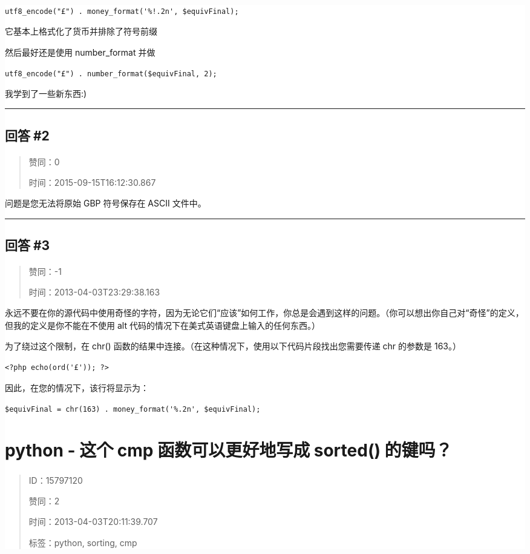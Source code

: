 ```
utf8_encode("£") . money_format('%!.2n', $equivFinal); 
```

它基本上格式化了货币并排除了符号前缀

然后最好还是使用 number_format 并做

```
utf8_encode("£") . number_format($equivFinal, 2); 
```

我学到了一些新东西:)

* * *

## 回答 #2

> 赞同：0
> 
> 时间：2015-09-15T16:12:30.867

问题是您无法将原始 GBP 符号保存在 ASCII 文件中。

* * *

## 回答 #3

> 赞同：-1
> 
> 时间：2013-04-03T23:29:38.163

永远不要在你的源代码中使用奇怪的字符，因为无论它们“应该”如何工作，你总是会遇到这样的问题。（你可以想出你自己对“奇怪”的定义，但我的定义是你不能在不使用 alt 代码的情况下在美式英语键盘上输入的任何东西。）

为了绕过这个限制，在 chr() 函数的结果中连接。（在这种情况下，使用以下代码片段找出您需要传递 chr 的参数是 163。）

```
<?php echo(ord('£')); ?> 
```

因此，在您的情况下，该行将显示为：

```
$equivFinal = chr(163) . money_format('%.2n', $equivFinal); 
```

# python - 这个 cmp 函数可以更好地写成 sorted() 的键吗？

> ID：15797120
> 
> 赞同：2
> 
> 时间：2013-04-03T20:11:39.707
> 
> 标签：python, sorting, cmp
